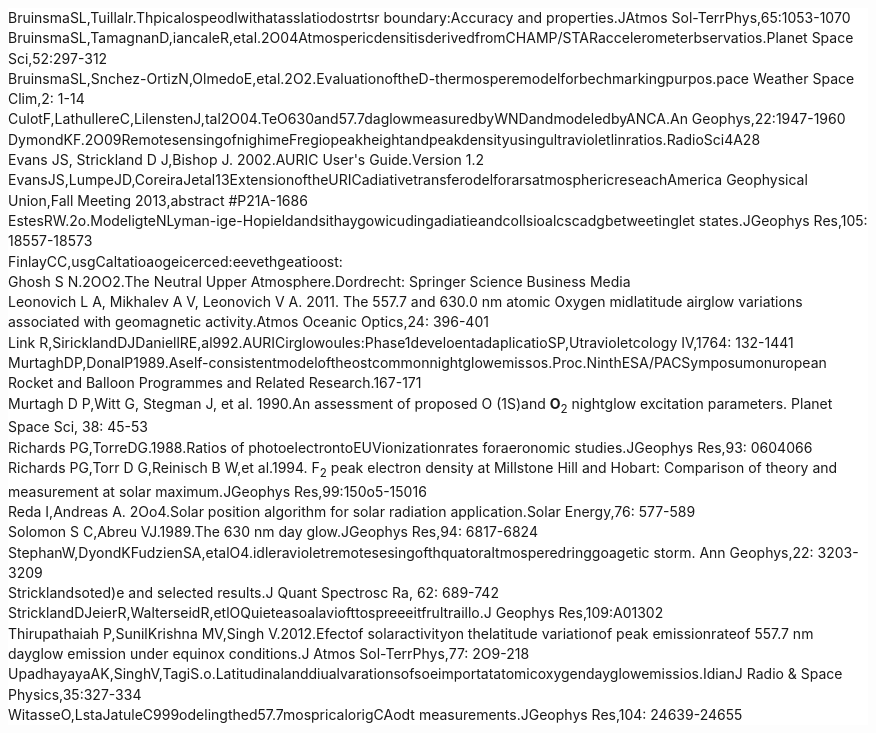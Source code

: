 BruinsmaSL,Tuillalr.Thpicalospeodlwithatasslatiodostrtsr boundary:Accuracy and properties.JAtmos Sol-TerrPhys,65:1053-1070   
BruinsmaSL,TamagnanD,iancaleR,etal.2O04AtmospericdensitisderivedfromCHAMP/STARaccelerometerbservatios.Planet Space Sci,52:297-312   
BruinsmaSL,Snchez-OrtizN,OlmedoE,etal.2O2.EvaluationoftheD-thermosperemodelforbechmarkingpurpos.pace Weather Space Clim,2: 1-14   
CulotF,LathullereC,LilenstenJ,tal2O04.TeO630and57.7daglowmeasuredbyWNDandmodeledbyANCA.An Geophys,22:1947-1960   
DymondKF.2O09RemotesensingofnighimeFregiopeakheightandpeakdensityusingultravioletlinratios.RadioSci4A28   
Evans JS, Strickland D J,Bishop J. 2002.AURIC User's Guide.Version 1.2   
EvansJS,LumpeJD,CoreiraJetal13ExtensionoftheURICadiativetransferodelforarsatmosphericreseachAmerica Geophysical Union,Fall Meeting 2013,abstract #P21A-1686   
EstesRW.2o.ModeligteNLyman-ige-Hopieldandsithaygowicudingadiatieandcollsioalcscadgbetweetinglet states.JGeophys Res,105: 18557-18573   
FinlayCC,usgCaltatioaogeicerced:eevethgeatioost:   
Ghosh S N.2OO2.The Neutral Upper Atmosphere.Dordrecht: Springer Science Business Media   
Leonovich L A, Mikhalev A V, Leonovich V A. 2011. The 557.7 and $6 3 0 . 0 \ \mathrm { n m }$ atomic Oxygen midlatitude airglow variations associated with geomagnetic activity.Atmos Oceanic Optics,24: 396-401   
Link R,SiricklandDJDaniellRE,al992.AURICirglowoules:Phase1develoentadaplicatioSP,Utravioletcology IV,1764: 132-1441   
MurtaghDP,DonalP1989.Aself-consistentmodeloftheostcommonnightglowemissos.Proc.NinthESA/PACSymposumonuropean Rocket and Balloon Programmes and Related Research.167-171   
Murtagh D P,Witt G, Stegman J, et al. 1990.An assessment of proposed O (1S)and $\mathbf { O } _ { 2 }$ nightglow excitation parameters. Planet Space Sci, 38: 45-53   
Richards PG,TorreDG.1988.Ratios of photoelectrontoEUVionizationrates foraeronomic studies.JGeophys Res,93: 0604066   
Richards PG,Torr D G,Reinisch B W,et al.1994. $\mathrm { F } _ { 2 }$ peak electron density at Millstone Hill and Hobart: Comparison of theory and measurement at solar maximum.JGeophys Res,99:150o5-15016   
Reda I,Andreas A. 2Oo4.Solar position algorithm for solar radiation application.Solar Energy,76: 577-589   
Solomon S C,Abreu VJ.1989.The 630 nm day glow.JGeophys Res,94: 6817-6824   
StephanW,DyondKFudzienSA,etalO4.idleravioletremotesesingofthquatoraltmosperedringgoagetic storm. Ann Geophys,22: 3203-3209   
Stricklandsoted)e and selected results.J Quant Spectrosc Ra, 62: 689-742   
StricklandDJeierR,WalterseidR,etlOQuieteasoalaviofttospreeeitfrultraillo.J Geophys Res,109:A01302   
Thirupathaiah P,SunilKrishna MV,Singh V.2012.Efectof solaractivityon thelatitude variationof peak emissionrateof $5 5 7 . 7 ~ \mathrm { n m }$ dayglow emission under equinox conditions.J Atmos Sol-TerrPhys,77: 2O9-218   
UpadhayayaAK,SinghV,TagiS.o.Latitudinalanddiualvarationsofsoeimportatatomicoxygendayglowemissios.IdianJ Radio & Space Physics,35:327-334   
WitasseO,LstaJatuleC999odelingthed57.7mospricalorigCAodt measurements.JGeophys Res,104: 24639-24655